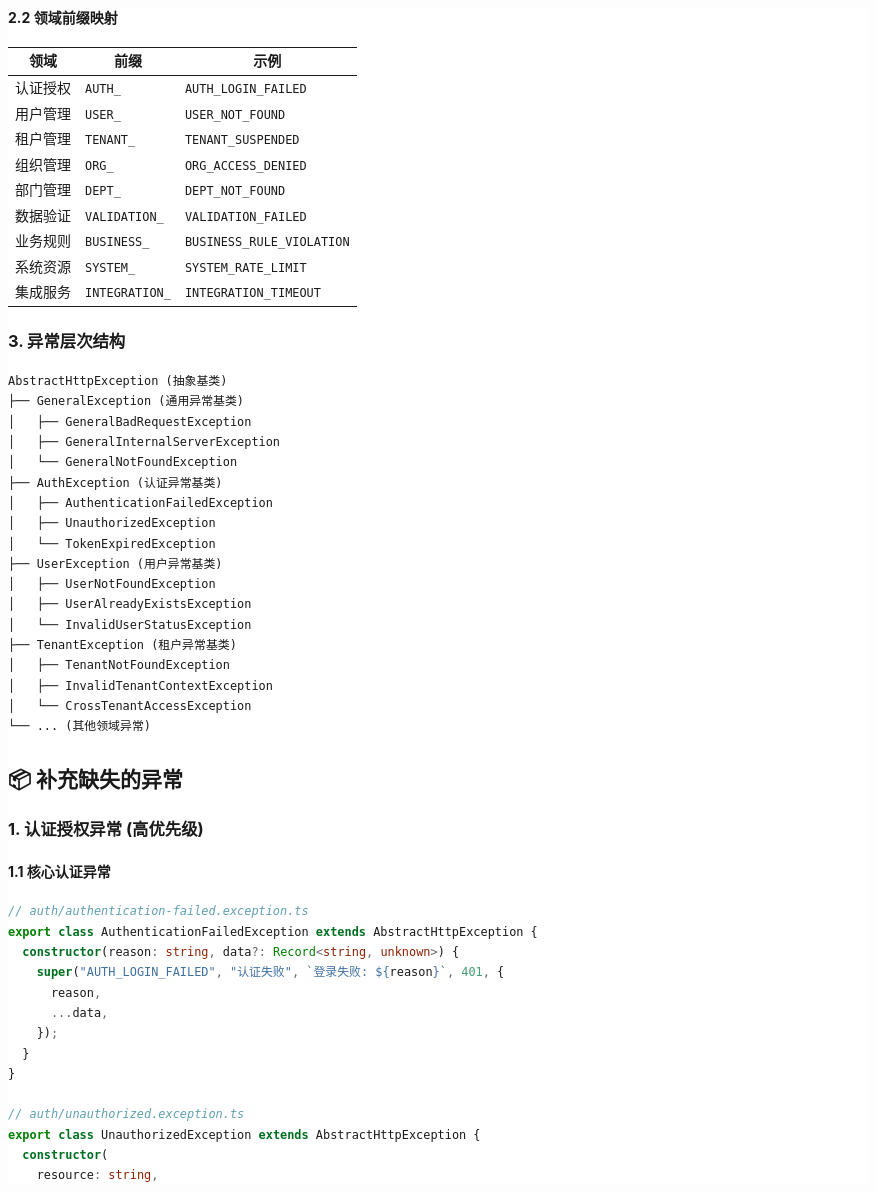 #### 2.2 领域前缀映射

| 领域     | 前缀           | 示例                      |
| -------- | -------------- | ------------------------- |
| 认证授权 | `AUTH_`        | `AUTH_LOGIN_FAILED`       |
| 用户管理 | `USER_`        | `USER_NOT_FOUND`          |
| 租户管理 | `TENANT_`      | `TENANT_SUSPENDED`        |
| 组织管理 | `ORG_`         | `ORG_ACCESS_DENIED`       |
| 部门管理 | `DEPT_`        | `DEPT_NOT_FOUND`          |
| 数据验证 | `VALIDATION_`  | `VALIDATION_FAILED`       |
| 业务规则 | `BUSINESS_`    | `BUSINESS_RULE_VIOLATION` |
| 系统资源 | `SYSTEM_`      | `SYSTEM_RATE_LIMIT`       |
| 集成服务 | `INTEGRATION_` | `INTEGRATION_TIMEOUT`     |

### 3. 异常层次结构

```
AbstractHttpException (抽象基类)
├── GeneralException (通用异常基类)
│   ├── GeneralBadRequestException
│   ├── GeneralInternalServerException
│   └── GeneralNotFoundException
├── AuthException (认证异常基类)
│   ├── AuthenticationFailedException
│   ├── UnauthorizedException
│   └── TokenExpiredException
├── UserException (用户异常基类)
│   ├── UserNotFoundException
│   ├── UserAlreadyExistsException
│   └── InvalidUserStatusException
├── TenantException (租户异常基类)
│   ├── TenantNotFoundException
│   ├── InvalidTenantContextException
│   └── CrossTenantAccessException
└── ... (其他领域异常)
```

## 📦 补充缺失的异常

### 1. 认证授权异常 (高优先级)

#### 1.1 核心认证异常

```typescript
// auth/authentication-failed.exception.ts
export class AuthenticationFailedException extends AbstractHttpException {
  constructor(reason: string, data?: Record<string, unknown>) {
    super("AUTH_LOGIN_FAILED", "认证失败", `登录失败: ${reason}`, 401, {
      reason,
      ...data,
    });
  }
}

// auth/unauthorized.exception.ts
export class UnauthorizedException extends AbstractHttpException {
  constructor(
    resource: string,
```